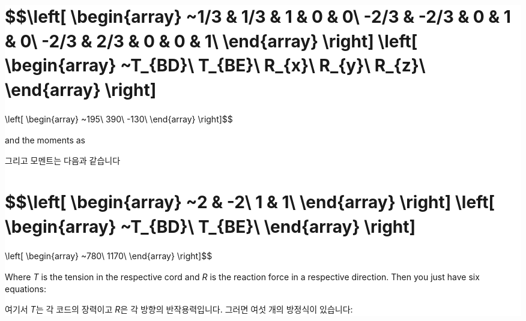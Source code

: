 $$\left[
\begin{array}
~1/3 & 1/3 & 1 & 0 & 0\\
-2/3 & -2/3 & 0 & 1 & 0\\
-2/3 & 2/3 & 0 & 0 & 1\\
\end{array}
\right]
\left[
\begin{array}
~T_{BD}\\
T_{BE}\\
R_{x}\\
R_{y}\\
R_{z}\\
\end{array}
\right]
=
\left[
\begin{array}
~195\\
390\\
-130\\
\end{array}
\right]$$

and the moments as

그리고 모멘트는 다음과 같습니다

$$\left[
\begin{array}
~2 & -2\\
1 & 1\\
\end{array}
\right]
\left[
\begin{array}
~T_{BD}\\
T_{BE}\\
\end{array}
\right]
=
\left[
\begin{array}
~780\\
1170\\
\end{array}
\right]$$

Where $T$ is the tension in the respective cord and $R$ is the reaction force in a respective direction. Then you just have six equations:

여기서 $T$는 각 코드의 장력이고 $R$은 각 방향의 반작용력입니다. 그러면 여섯 개의 방정식이 있습니다:
